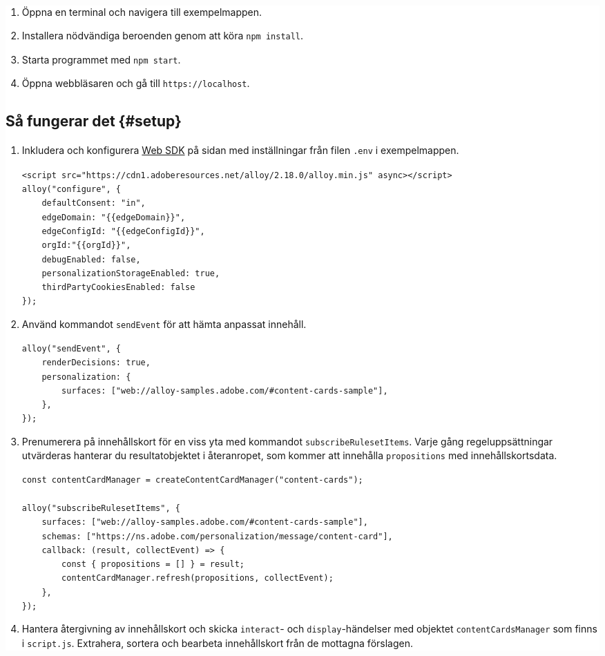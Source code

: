 1. Öppna en terminal och navigera till exempelmappen.

1. Installera nödvändiga beroenden genom att köra `npm install`.

1. Starta programmet med `npm start`.

1. Öppna webbläsaren och gå till `https://localhost`.

## Så fungerar det {#setup}

1. Inkludera och konfigurera [Web SDK](https://experienceleague.adobe.com/en/docs/experience-platform/web-sdk/home) på sidan med inställningar från filen `.env` i exempelmappen.

   ```
   <script src="https://cdn1.adoberesources.net/alloy/2.18.0/alloy.min.js" async></script>
   alloy("configure", {
       defaultConsent: "in",
       edgeDomain: "{{edgeDomain}}",
       edgeConfigId: "{{edgeConfigId}}",
       orgId:"{{orgId}}",
       debugEnabled: false,
       personalizationStorageEnabled: true,
       thirdPartyCookiesEnabled: false
   });
   ```

1. Använd kommandot `sendEvent` för att hämta anpassat innehåll.

   ```
   alloy("sendEvent", {
       renderDecisions: true,
       personalization: {
           surfaces: ["web://alloy-samples.adobe.com/#content-cards-sample"],
       },
   });
   ```

1. Prenumerera på innehållskort för en viss yta med kommandot `subscribeRulesetItems`. Varje gång regeluppsättningar utvärderas hanterar du resultatobjektet i återanropet, som kommer att innehålla `propositions` med innehållskortsdata.

   ```
   const contentCardManager = createContentCardManager("content-cards");
   
   alloy("subscribeRulesetItems", {
       surfaces: ["web://alloy-samples.adobe.com/#content-cards-sample"],
       schemas: ["https://ns.adobe.com/personalization/message/content-card"],
       callback: (result, collectEvent) => {
           const { propositions = [] } = result;
           contentCardManager.refresh(propositions, collectEvent);
       },
   });
   ```

1. Hantera återgivning av innehållskort och skicka `interact`- och `display`-händelser med objektet `contentCardsManager` som finns i `script.js`. Extrahera, sortera och bearbeta innehållskort från de mottagna förslagen.

